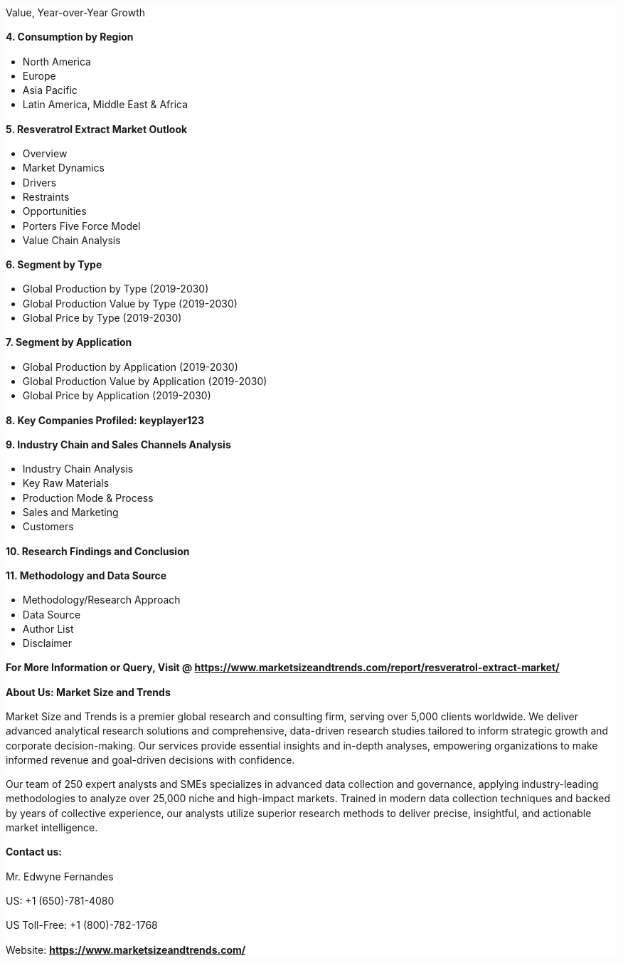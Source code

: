 Value, Year-over-Year Growth</li></ul><p><strong>4. Consumption by Region</strong></p><ul><li>North America</li><li>Europe</li><li>Asia Pacific</li><li>Latin America, Middle East &amp; Africa</li></ul><p><strong>5. Resveratrol Extract Market Outlook</strong></p><ul><li>Overview</li><li>Market Dynamics</li><li>Drivers</li><li>Restraints</li><li>Opportunities</li><li>Porters Five Force Model</li><li>Value Chain Analysis&nbsp;</li></ul><p><strong>6. Segment by Type</strong></p><ul><li>Global Production by Type (2019-2030)</li><li>Global Production Value by Type (2019-2030)</li><li>Global Price by Type (2019-2030)</li></ul><p><strong>7. Segment by Application</strong></p><ul><li>Global Production by Application (2019-2030)</li><li>Global Production Value by Application (2019-2030)</li><li>Global Price by Application (2019-2030)</li></ul><p><strong>8. Key Companies Profiled: keyplayer123</strong></p><p><strong>9. Industry Chain and Sales Channels Analysis</strong></p><ul><li>Industry Chain Analysis</li><li>Key Raw Materials</li><li>Production Mode &amp; Process</li><li>Sales and Marketing</li><li>Customers</li></ul><p><strong>10. Research Findings and Conclusion</strong></p><p><strong>11. Methodology and Data Source</strong></p><ul><li>Methodology/Research Approach</li><li>Data Source</li><li>Author List</li><li>Disclaimer</li></ul></p><p><strong>For More Information or Query, Visit @ <a href="https://www.marketsizeandtrends.com/report/resveratrol-extract-market/">https://www.marketsizeandtrends.com/report/resveratrol-extract-market/</a></strong></p><p><strong>About Us: Market Size and Trends</strong></p><p>Market Size and Trends is a premier global research and consulting firm, serving over 5,000 clients worldwide. We deliver advanced analytical research solutions and comprehensive, data-driven research studies tailored to inform strategic growth and corporate decision-making. Our services provide essential insights and in-depth analyses, empowering organizations to make informed revenue and goal-driven decisions with confidence.</p><p>Our team of 250 expert analysts and SMEs specializes in advanced data collection and governance, applying industry-leading methodologies to analyze over 25,000 niche and high-impact markets. Trained in modern data collection techniques and backed by years of collective experience, our analysts utilize superior research methods to deliver precise, insightful, and actionable market intelligence.</p><p><strong>Contact us:</strong></p><p>Mr. Edwyne Fernandes</p><p>US: +1 (650)-781-4080</p><p>US Toll-Free: +1 (800)-782-1768</p><p>Website: <strong><a href="https://www.marketsizeandtrends.com/">https://www.marketsizeandtrends.com/</a></strong></p>
